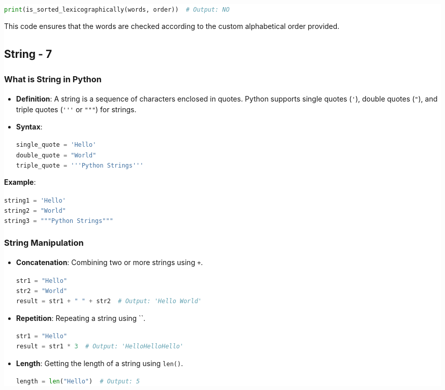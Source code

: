 ```python
print(is_sorted_lexicographically(words, order))  # Output: NO

```

This code ensures that the words are checked according to the custom alphabetical order provided.

## String - 7

### What is String in Python

- **Definition**: A string is a sequence of characters enclosed in quotes. Python supports single quotes (`'`), double quotes (`"`), and triple quotes (`'''` or `"""`) for strings.
- **Syntax**:
    
    ```python
    single_quote = 'Hello'
    double_quote = "World"
    triple_quote = '''Python Strings'''
    
    ```
    

**Example**:

```python
string1 = 'Hello'
string2 = "World"
string3 = """Python Strings"""

```

### String Manipulation

- **Concatenation**: Combining two or more strings using `+`.
    
    ```python
    str1 = "Hello"
    str2 = "World"
    result = str1 + " " + str2  # Output: 'Hello World'
    
    ```
    
- **Repetition**: Repeating a string using ``.
    
    ```python
    str1 = "Hello"
    result = str1 * 3  # Output: 'HelloHelloHello'
    
    ```
    
- **Length**: Getting the length of a string using `len()`.
    
    ```python
    length = len("Hello")  # Output: 5
    
    ```
    